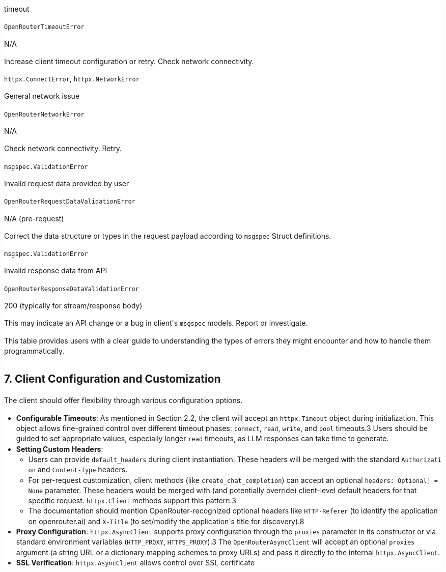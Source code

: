 timeout</p></td><td class="border border-neutral-300 dark:border-neutral-600 p-1.5" colspan="1" rowspan="1"><p><code class="code-inline">OpenRouterTimeoutError</code></p></td><td class="border border-neutral-300 dark:border-neutral-600 p-1.5" colspan="1" rowspan="1"><p>N/A</p></td><td class="border border-neutral-300 dark:border-neutral-600 p-1.5" colspan="1" rowspan="1"><p>Increase client timeout configuration or retry. Check network connectivity.</p></td></tr><tr><td class="border border-neutral-300 dark:border-neutral-600 p-1.5" colspan="1" rowspan="1"><p><code class="code-inline">httpx.ConnectError</code>, <code class="code-inline">httpx.NetworkError</code></p></td><td class="border border-neutral-300 dark:border-neutral-600 p-1.5" colspan="1" rowspan="1"><p>General network issue</p></td><td class="border border-neutral-300 dark:border-neutral-600 p-1.5" colspan="1" rowspan="1"><p><code class="code-inline">OpenRouterNetworkError</code></p></td><td class="border border-neutral-300 dark:border-neutral-600 p-1.5" colspan="1" rowspan="1"><p>N/A</p></td><td class="border border-neutral-300 dark:border-neutral-600 p-1.5" colspan="1" rowspan="1"><p>Check network connectivity. Retry.</p></td></tr><tr><td class="border border-neutral-300 dark:border-neutral-600 p-1.5" colspan="1" rowspan="1"><p><code class="code-inline">msgspec.ValidationError</code></p></td><td class="border border-neutral-300 dark:border-neutral-600 p-1.5" colspan="1" rowspan="1"><p>Invalid request data provided by user</p></td><td class="border border-neutral-300 dark:border-neutral-600 p-1.5" colspan="1" rowspan="1"><p><code class="code-inline">OpenRouterRequestDataValidationError</code></p></td><td class="border border-neutral-300 dark:border-neutral-600 p-1.5" colspan="1" rowspan="1"><p>N/A (pre-request)</p></td><td class="border border-neutral-300 dark:border-neutral-600 p-1.5" colspan="1" rowspan="1"><p>Correct the data structure or types in the request payload according to <code class="code-inline">msgspec</code> Struct definitions.</p></td></tr><tr><td class="border border-neutral-300 dark:border-neutral-600 p-1.5" colspan="1" rowspan="1"><p><code class="code-inline">msgspec.ValidationError</code></p></td><td class="border border-neutral-300 dark:border-neutral-600 p-1.5" colspan="1" rowspan="1"><p>Invalid response data from API</p></td><td class="border border-neutral-300 dark:border-neutral-600 p-1.5" colspan="1" rowspan="1"><p><code class="code-inline">OpenRouterResponseDataValidationError</code></p></td><td class="border border-neutral-300 dark:border-neutral-600 p-1.5" colspan="1" rowspan="1"><p>200 (typically for stream/response body)</p></td><td class="border border-neutral-300 dark:border-neutral-600 p-1.5" colspan="1" rowspan="1"><p>This may indicate an API change or a bug in client's <code class="code-inline">msgspec</code> models. Report or investigate.</p></td></tr></tbody>
</table>

This table provides users with a clear guide to understanding the types of
errors they might encounter and how to handle them programmatically.

## 7. Client Configuration and Customization

The client should offer flexibility through various configuration options.

- **Configurable Timeouts**: As mentioned in Section 2.2, the client will accept
  an `httpx.Timeout` object during initialization. This object allows
  fine-grained control over different timeout phases: `connect`, `read`,
  `write`, and `pool` timeouts.3 Users should be guided to set appropriate
  values, especially longer `read` timeouts, as LLM responses can take time to
  generate.
- **Setting Custom Headers**:
  - Users can provide `default_headers` during client instantiation. These
    headers will be merged with the standard `Authorization` and `Content-Type`
    headers.
  - For per-request customization, client methods (like
    `create_chat_completion`) can accept an optional `headers: Optional] = None`
    parameter. These headers would be merged with (and potentially override)
    client-level default headers for that specific request. `httpx.Client`
    methods support this pattern.3
  - The documentation should mention OpenRouter-recognized optional headers like
    `HTTP-Referer` (to identify the application on openrouter.ai) and `X-Title`
    (to set/modify the application's title for discovery).8
- **Proxy Configuration**: `httpx.AsyncClient` supports proxy configuration
  through the `proxies` parameter in its constructor or via standard environment
  variables (`HTTP_PROXY`, `HTTPS_PROXY`).3 The `OpenRouterAsyncClient` will
  accept an optional `proxies` argument (a string URL or a dictionary mapping
  schemes to proxy URLs) and pass it directly to the internal
  `httpx.AsyncClient`.
- **SSL Verification**: `httpx.AsyncClient` allows control over SSL certificate
